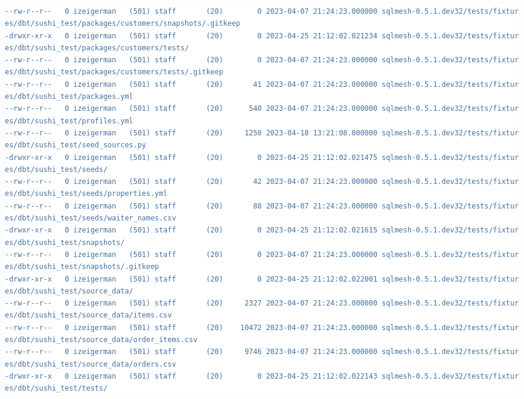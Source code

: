 ```diff
--rw-r--r--   0 izeigerman   (501) staff       (20)        0 2023-04-07 21:24:23.000000 sqlmesh-0.5.1.dev32/tests/fixtures/dbt/sushi_test/packages/customers/snapshots/.gitkeep
-drwxr-xr-x   0 izeigerman   (501) staff       (20)        0 2023-04-25 21:12:02.021234 sqlmesh-0.5.1.dev32/tests/fixtures/dbt/sushi_test/packages/customers/tests/
--rw-r--r--   0 izeigerman   (501) staff       (20)        0 2023-04-07 21:24:23.000000 sqlmesh-0.5.1.dev32/tests/fixtures/dbt/sushi_test/packages/customers/tests/.gitkeep
--rw-r--r--   0 izeigerman   (501) staff       (20)       41 2023-04-07 21:24:23.000000 sqlmesh-0.5.1.dev32/tests/fixtures/dbt/sushi_test/packages.yml
--rw-r--r--   0 izeigerman   (501) staff       (20)      540 2023-04-07 21:24:23.000000 sqlmesh-0.5.1.dev32/tests/fixtures/dbt/sushi_test/profiles.yml
--rw-r--r--   0 izeigerman   (501) staff       (20)     1250 2023-04-18 13:21:08.000000 sqlmesh-0.5.1.dev32/tests/fixtures/dbt/sushi_test/seed_sources.py
-drwxr-xr-x   0 izeigerman   (501) staff       (20)        0 2023-04-25 21:12:02.021475 sqlmesh-0.5.1.dev32/tests/fixtures/dbt/sushi_test/seeds/
--rw-r--r--   0 izeigerman   (501) staff       (20)       42 2023-04-07 21:24:23.000000 sqlmesh-0.5.1.dev32/tests/fixtures/dbt/sushi_test/seeds/properties.yml
--rw-r--r--   0 izeigerman   (501) staff       (20)       88 2023-04-07 21:24:23.000000 sqlmesh-0.5.1.dev32/tests/fixtures/dbt/sushi_test/seeds/waiter_names.csv
-drwxr-xr-x   0 izeigerman   (501) staff       (20)        0 2023-04-25 21:12:02.021615 sqlmesh-0.5.1.dev32/tests/fixtures/dbt/sushi_test/snapshots/
--rw-r--r--   0 izeigerman   (501) staff       (20)        0 2023-04-07 21:24:23.000000 sqlmesh-0.5.1.dev32/tests/fixtures/dbt/sushi_test/snapshots/.gitkeep
-drwxr-xr-x   0 izeigerman   (501) staff       (20)        0 2023-04-25 21:12:02.022001 sqlmesh-0.5.1.dev32/tests/fixtures/dbt/sushi_test/source_data/
--rw-r--r--   0 izeigerman   (501) staff       (20)     2327 2023-04-07 21:24:23.000000 sqlmesh-0.5.1.dev32/tests/fixtures/dbt/sushi_test/source_data/items.csv
--rw-r--r--   0 izeigerman   (501) staff       (20)    10472 2023-04-07 21:24:23.000000 sqlmesh-0.5.1.dev32/tests/fixtures/dbt/sushi_test/source_data/order_items.csv
--rw-r--r--   0 izeigerman   (501) staff       (20)     9746 2023-04-07 21:24:23.000000 sqlmesh-0.5.1.dev32/tests/fixtures/dbt/sushi_test/source_data/orders.csv
-drwxr-xr-x   0 izeigerman   (501) staff       (20)        0 2023-04-25 21:12:02.022143 sqlmesh-0.5.1.dev32/tests/fixtures/dbt/sushi_test/tests/
